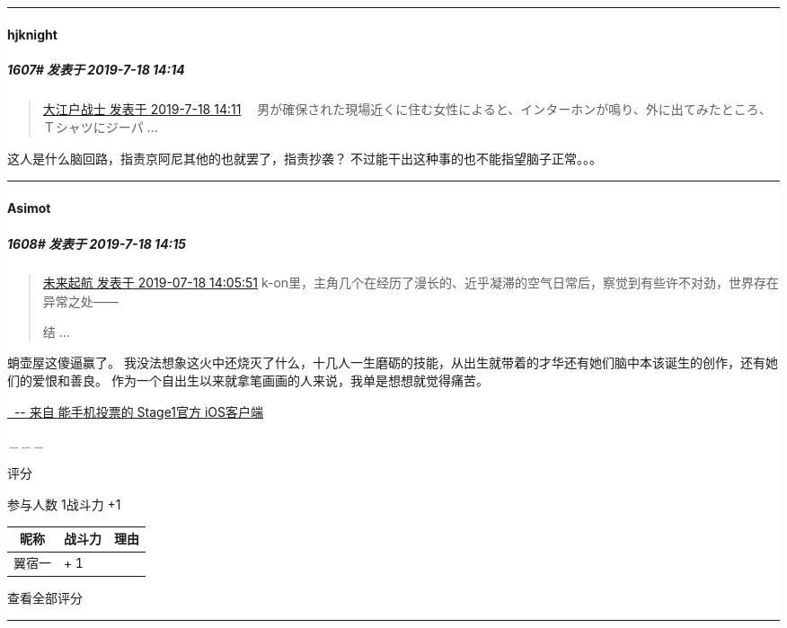 


*****

####  hjknight  
##### 1607#       发表于 2019-7-18 14:14



<blockquote><a href="httphttps://bbs.saraba1st.com/2b/forum.php?mod=redirect&amp;goto=findpost&amp;pid=44565216&amp;ptid=1847593" target="_blank">大江户战士 发表于 2019-7-18 14:11</a>
　男が確保された現場近くに住む女性によると、インターホンが鳴り、外に出てみたところ、Ｔシャツにジーパ ...</blockquote>
这人是什么脑回路，指责京阿尼其他的也就罢了，指责抄袭？
不过能干出这种事的也不能指望脑子正常。。。







*****

####  Asimot  
##### 1608#       发表于 2019-7-18 14:15



<blockquote><a href="httphttps://bbs.saraba1st.com/2b/forum.php?mod=redirect&amp;goto=findpost&amp;pid=44565119&amp;ptid=1847593" target="_blank">未来起航 发表于 2019-07-18 14:05:51</a>
k-on里，主角几个在经历了漫长的、近乎凝滞的空气日常后，察觉到有些许不对劲，世界存在异常之处——

结 ...</blockquote>蛸壶屋这傻逼赢了。
我没法想象这火中还烧灭了什么，十几人一生磨砺的技能，从出生就带着的才华还有她们脑中本该诞生的创作，还有她们的爱恨和善良。
作为一个自出生以来就拿笔画画的人来说，我单是想想就觉得痛苦。

[  -- 来自 能手机投票的 Stage1官方 iOS客户端](https://itunes.apple.com/fi/app/saraba1st/id1221237470?mt=8)



﹍﹍﹍

评分





 参与人数 1战斗力 +1

|昵称|战斗力|理由|
|----|---|---|
| 翼宿一| + 1||



查看全部评分






*****
